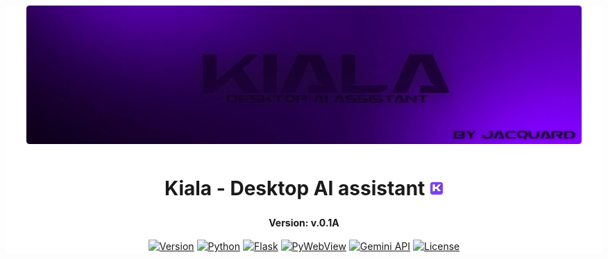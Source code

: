 <div align="center">

<img src="app/static/img/banner.png" alt="Kiala Banner" width="800"/>

# Kiala - Desktop AI assistant <img src="app/static/img/kiala.png" alt="Kiala Banner" width="20"/>

**Version: v.0.1A**

[![Version](https://img.shields.io/badge/version-v.0.1A-blue.svg)](https://github.com/Jac-qquard/Kiala)
[![Python](https://img.shields.io/badge/Python-3.9%2B-blue?logo=python&logoColor=white)](https://www.python.org/)
[![Flask](https://img.shields.io/badge/Flask-2.3.0-black?logo=flask&logoColor=white)](https://flask.palletsprojects.com/)
[![PyWebView](https://img.shields.io/badge/GUI-pywebview-brightgreen?logo=html5)](https://pywebview.flowrl.com/)
[![Gemini API](https://img.shields.io/badge/AI_Model-Google_Gemini-purple?logo=google&logoColor=white)](https://ai.google.dev/)
[![License](https://img.shields.io/badge/license-MIT-black.svg)](LICENSE)
